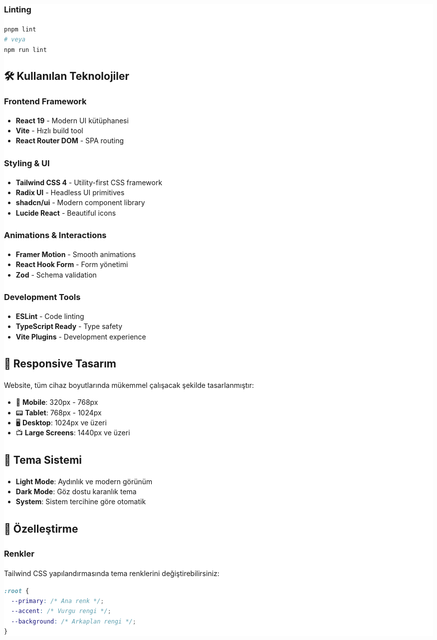 ### Linting
```bash
pnpm lint
# veya
npm run lint
```

## 🛠️ Kullanılan Teknolojiler

### Frontend Framework
- **React 19** - Modern UI kütüphanesi
- **Vite** - Hızlı build tool
- **React Router DOM** - SPA routing

### Styling & UI
- **Tailwind CSS 4** - Utility-first CSS framework
- **Radix UI** - Headless UI primitives
- **shadcn/ui** - Modern component library
- **Lucide React** - Beautiful icons

### Animations & Interactions
- **Framer Motion** - Smooth animations
- **React Hook Form** - Form yönetimi
- **Zod** - Schema validation

### Development Tools
- **ESLint** - Code linting
- **TypeScript Ready** - Type safety
- **Vite Plugins** - Development experience

## 📱 Responsive Tasarım

Website, tüm cihaz boyutlarında mükemmel çalışacak şekilde tasarlanmıştır:

- 📱 **Mobile**: 320px - 768px
- 📟 **Tablet**: 768px - 1024px
- 🖥️ **Desktop**: 1024px ve üzeri
- 📺 **Large Screens**: 1440px ve üzeri

## 🎨 Tema Sistemi

- **Light Mode**: Aydınlık ve modern görünüm
- **Dark Mode**: Göz dostu karanlık tema
- **System**: Sistem tercihine göre otomatik

## 🔧 Özelleştirme

### Renkler
Tailwind CSS yapılandırmasında tema renklerini değiştirebilirsiniz:
```css
:root {
  --primary: /* Ana renk */;
  --accent: /* Vurgu rengi */;
  --background: /* Arkaplan rengi */;
}
```
